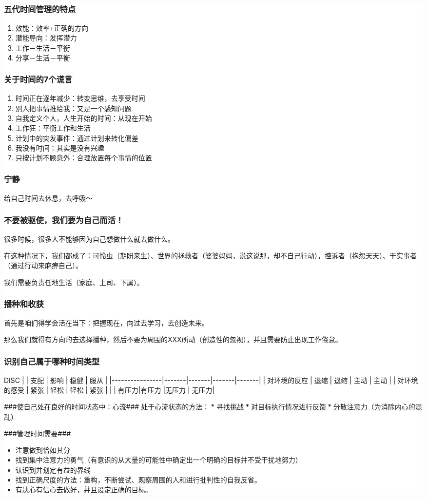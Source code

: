 ### 五代时间管理的特点 ###
1. 效能：效率+正确的方向
1. 潜能导向：发挥潜力
1. 工作－生活－平衡
1. 分享－生活－平衡

### 关于时间的7个谎言 ###
1. 时间正在逐年减少：转变思维，去享受时间
1. 别人把事情推给我：又是一个感知问题
1. 自我定义个人，人生开始的时间：从现在开始
1. 工作狂：平衡工作和生活
1. 计划中的突发事件：通过计划来转化偏差
1. 我没有时间：其实是没有兴趣
1. 只按计划不顾意外：合理放置每个事情的位置

### 宁静 ###
给自己时间去休息，去呼吸～

### 不要被驱使，我们要为自己而活！ ###
很多时候，很多人不能够因为自己想做什么就去做什么。

在这种情况下，我们都成了：可怜虫（期盼来生）、世界的拯救者（婆婆妈妈，说这说那，却不自己行动），控诉者（抱怨天天）、干实事者（通过行动来麻痹自己）。

我们需要负责任地生活（家庭、上司、下属）。

### 播种和收获 ###
首先是咱们得学会活在当下：把握现在，向过去学习，去创造未来。

那么我们就得有方向的去选择播种，然后不要为周围的XXX所动（创造性的忽视），并且需要防止出现工作倦怠。

### 识别自己属于哪种时间类型 ###
DISC
|                |  支配 |  影响 |  稳健 |  服从 |
|----------------|-------|-------|-------|-------|
|  对环境的反应  |  退缩 |  退缩 |  主动 |  主动 |
|  对环境的感受  |  紧张 |  轻松 |  轻松 |  紧张 |
|                | 有压力|有压力 |无压力 | 无压力|

###使自己处在良好的时间状态中：心流###
处于心流状态的方法：
    * 寻找挑战
    * 对目标执行情况进行反馈
    * 分散注意力（为消除内心的混乱）

###管理时间需要###
- 注意做到恰如其分
- 找到集中注意力的勇气（有意识的从大量的可能性中确定出一个明确的目标并不受干扰地努力）
- 认识到并划定有益的界线
- 找到正确尺度的方法：重构，不断尝试、观察周围的人和进行批判性的自我反省。
- 有决心有信心去做好，并且设定正确的目标。
